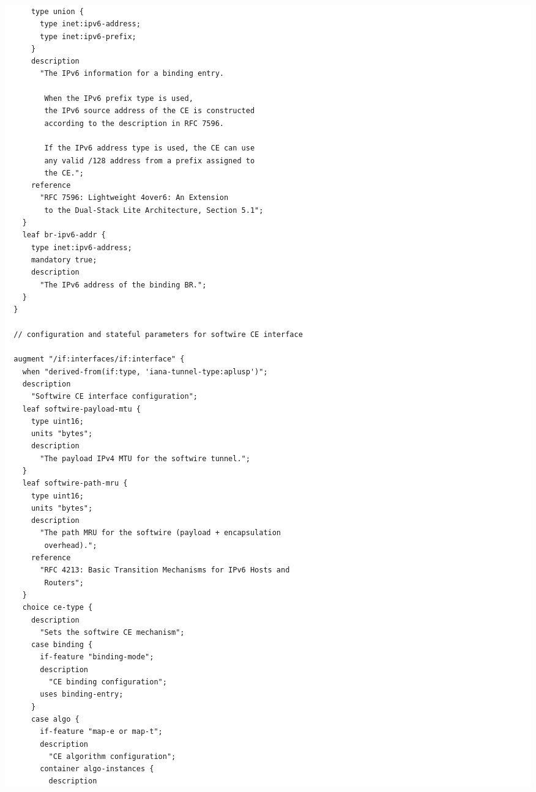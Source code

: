 ``` {.sourcecode .lang-yang}
      type union {
        type inet:ipv6-address;
        type inet:ipv6-prefix;
      }
      description
        "The IPv6 information for a binding entry.

         When the IPv6 prefix type is used, 
         the IPv6 source address of the CE is constructed
         according to the description in RFC 7596.

         If the IPv6 address type is used, the CE can use
         any valid /128 address from a prefix assigned to
         the CE.";
      reference 
        "RFC 7596: Lightweight 4over6: An Extension 
         to the Dual-Stack Lite Architecture, Section 5.1";
    }
    leaf br-ipv6-addr {
      type inet:ipv6-address;
      mandatory true;
      description
        "The IPv6 address of the binding BR.";
    }
  }

  // configuration and stateful parameters for softwire CE interface

  augment "/if:interfaces/if:interface" {
    when "derived-from(if:type, 'iana-tunnel-type:aplusp')";
    description
      "Softwire CE interface configuration";
    leaf softwire-payload-mtu {
      type uint16;
      units "bytes";
      description
        "The payload IPv4 MTU for the softwire tunnel.";
    }
    leaf softwire-path-mru {
      type uint16;
      units "bytes";
      description
        "The path MRU for the softwire (payload + encapsulation
         overhead).";
      reference
        "RFC 4213: Basic Transition Mechanisms for IPv6 Hosts and 
         Routers"; 
    }
    choice ce-type {
      description
        "Sets the softwire CE mechanism";
      case binding {
        if-feature "binding-mode";
        description
          "CE binding configuration";
        uses binding-entry;
      }
      case algo {
        if-feature "map-e or map-t";
        description
          "CE algorithm configuration";
        container algo-instances {
          description
```